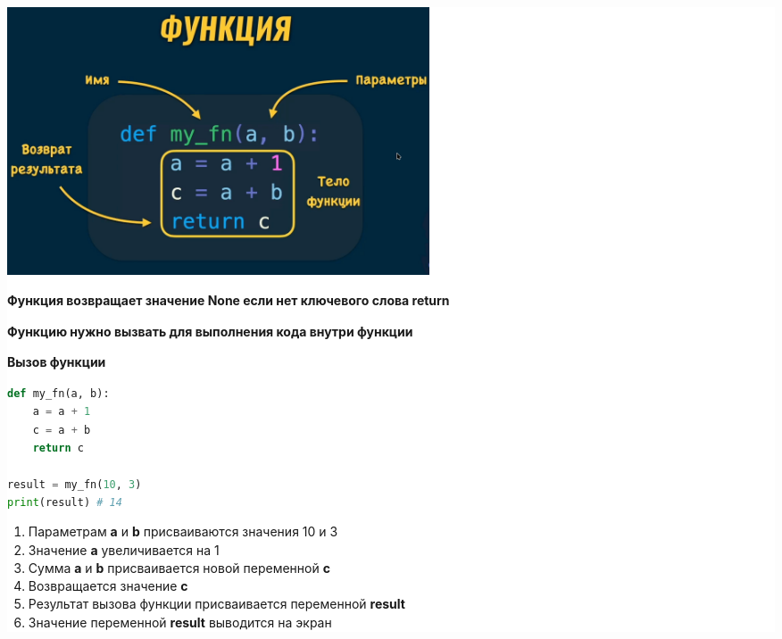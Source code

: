 <img src="./images/function.png" height="300"/>
</p>

**Функция возвращает значение None если нет ключевого слова return**

**Функцию нужно вызвать для выполнения кода внутри функции**

**Вызов функции**

```python
def my_fn(a, b):
    a = a + 1
    c = a + b
    return c

result = my_fn(10, 3)
print(result) # 14
```

1. Параметрам **a** и **b** присваиваются значения 10 и 3
2. Значение **a** увеличивается на 1
3. Сумма **a** и **b** присваивается новой переменной **c**
4. Возвращается значение **c**
5. Результат вызова функции присваивается переменной **result**
6. Значение переменной **result** выводится на экран
